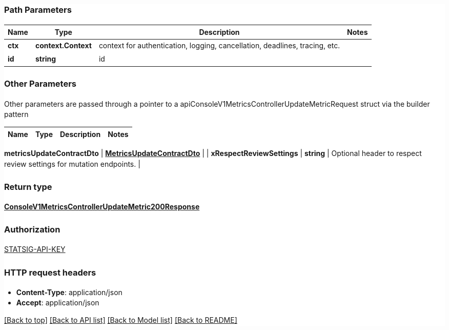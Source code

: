 ### Path Parameters


Name | Type | Description  | Notes
------------- | ------------- | ------------- | -------------
**ctx** | **context.Context** | context for authentication, logging, cancellation, deadlines, tracing, etc.
**id** | **string** | id | 

### Other Parameters

Other parameters are passed through a pointer to a apiConsoleV1MetricsControllerUpdateMetricRequest struct via the builder pattern


Name | Type | Description  | Notes
------------- | ------------- | ------------- | -------------

 **metricsUpdateContractDto** | [**MetricsUpdateContractDto**](MetricsUpdateContractDto.md) |  | 
 **xRespectReviewSettings** | **string** | Optional header to respect review settings for mutation endpoints. | 

### Return type

[**ConsoleV1MetricsControllerUpdateMetric200Response**](ConsoleV1MetricsControllerUpdateMetric200Response.md)

### Authorization

[STATSIG-API-KEY](../README.md#STATSIG-API-KEY)

### HTTP request headers

- **Content-Type**: application/json
- **Accept**: application/json

[[Back to top]](#) [[Back to API list]](../README.md#documentation-for-api-endpoints)
[[Back to Model list]](../README.md#documentation-for-models)
[[Back to README]](../README.md)

